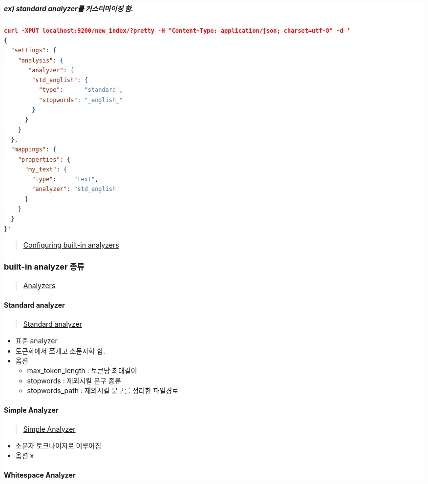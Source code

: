 ##### ex) standard analyzer를 커스터마이징 함.

```json
curl -XPUT localhost:9200/new_index/?pretty -H "Content-Type: application/json; charset=utf-8" -d '
{
  "settings": {
    "analysis": {
       "analyzer": {
        "std_english": { 
          "type":      "standard",
          "stopwords": "_english_"
        }
      }
    }
  },
  "mappings": {
    "properties": {
      "my_text": {
        "type":     "text",
        "analyzer": "std_english"
      }
    }
  }
}'
```

>[Configuring built-in analyzers](https://www.elastic.co/guide/en/elasticsearch/reference/current/configuring-analyzers.html)

### built-in analyzer 종류

>[Analyzers](https://www.elastic.co/guide/en/elasticsearch/reference/current/analysis-analyzers.html#analysis-analyzers)

#### Standard analyzer

>[Standard analyzer](https://www.elastic.co/guide/en/elasticsearch/reference/current/analysis-standard-analyzer.html#analysis-standard-analyzer)

- 표준 analyzer
- 토큰화에서 쪼개고 소문자화 함.
- 옵션
  - max_token_length : 토큰당 최대길이
  - stopwords : 제외시킬 문구 종류
  - stopwords_path : 제외시킬 문구를 정리한 파일경로

#### Simple Analyzer

>[Simple Analyzer](https://www.elastic.co/guide/en/elasticsearch/reference/current/analysis-simple-analyzer.html)

- 소문자 토크나이저로 이루어짐
- 옵션 x

#### Whitespace Analyzer
